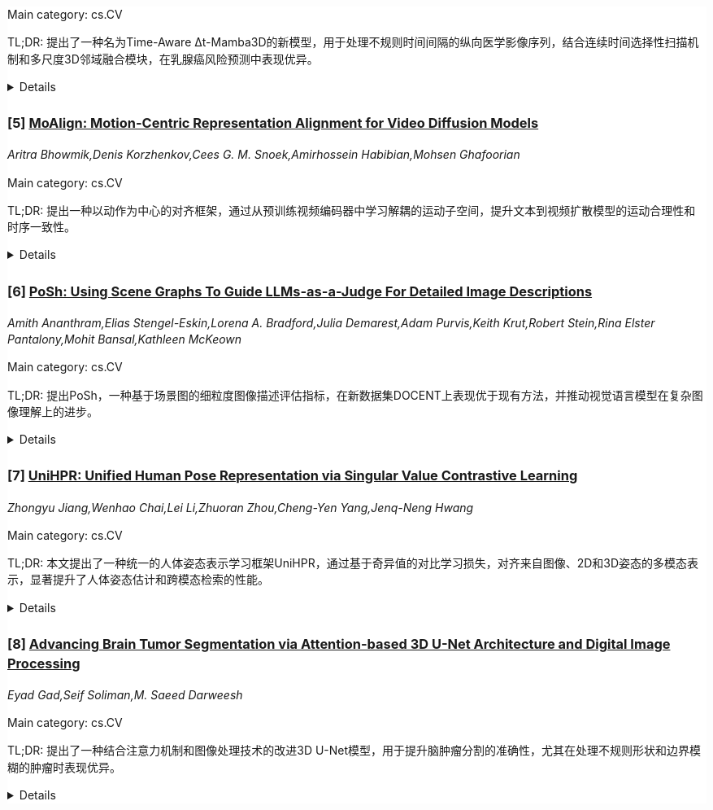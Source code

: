 Main category: cs.CV

TL;DR: 提出了一种名为Time-Aware Δt-Mamba3D的新模型，用于处理不规则时间间隔的纵向医学影像序列，结合连续时间选择性扫描机制和多尺度3D邻域融合模块，在乳腺癌风险预测中表现优异。


<details><summary>Details</summary></details>


### [5] [MoAlign: Motion-Centric Representation Alignment for Video Diffusion Models](https://arxiv.org/abs/2510.19022)
*Aritra Bhowmik,Denis Korzhenkov,Cees G. M. Snoek,Amirhossein Habibian,Mohsen Ghafoorian*

Main category: cs.CV

TL;DR: 提出一种以动作为中心的对齐框架，通过从预训练视频编码器中学习解耦的运动子空间，提升文本到视频扩散模型的运动合理性和时序一致性。


<details><summary>Details</summary></details>


### [6] [PoSh: Using Scene Graphs To Guide LLMs-as-a-Judge For Detailed Image Descriptions](https://arxiv.org/abs/2510.19060)
*Amith Ananthram,Elias Stengel-Eskin,Lorena A. Bradford,Julia Demarest,Adam Purvis,Keith Krut,Robert Stein,Rina Elster Pantalony,Mohit Bansal,Kathleen McKeown*

Main category: cs.CV

TL;DR: 提出PoSh，一种基于场景图的细粒度图像描述评估指标，在新数据集DOCENT上表现优于现有方法，并推动视觉语言模型在复杂图像理解上的进步。


<details><summary>Details</summary></details>


### [7] [UniHPR: Unified Human Pose Representation via Singular Value Contrastive Learning](https://arxiv.org/abs/2510.19078)
*Zhongyu Jiang,Wenhao Chai,Lei Li,Zhuoran Zhou,Cheng-Yen Yang,Jenq-Neng Hwang*

Main category: cs.CV

TL;DR: 本文提出了一种统一的人体姿态表示学习框架UniHPR，通过基于奇异值的对比学习损失，对齐来自图像、2D和3D姿态的多模态表示，显著提升了人体姿态估计和跨模态检索的性能。


<details><summary>Details</summary></details>


### [8] [Advancing Brain Tumor Segmentation via Attention-based 3D U-Net Architecture and Digital Image Processing](https://arxiv.org/abs/2510.19109)
*Eyad Gad,Seif Soliman,M. Saeed Darweesh*

Main category: cs.CV

TL;DR: 提出了一种结合注意力机制和图像处理技术的改进3D U-Net模型，用于提升脑肿瘤分割的准确性，尤其在处理不规则形状和边界模糊的肿瘤时表现优异。


<details><summary>Details</summary></details>

